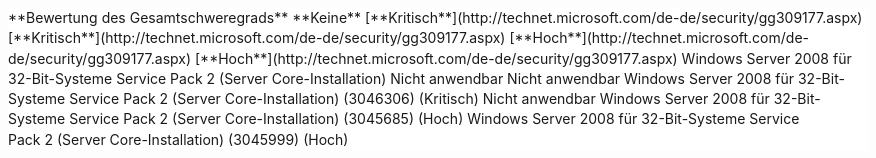 </td>
</tr>
<tr>
<td style="border:1px solid black;">
**Bewertung des Gesamtschweregrads**

</td>
<td style="border:1px solid black;">
**Keine**

</td>
<td style="border:1px solid black;">
[**Kritisch**](http://technet.microsoft.com/de-de/security/gg309177.aspx)

</td>
<td style="border:1px solid black;">
[**Kritisch**](http://technet.microsoft.com/de-de/security/gg309177.aspx)

</td>
<td style="border:1px solid black;">
[**Hoch**](http://technet.microsoft.com/de-de/security/gg309177.aspx)

</td>
<td style="border:1px solid black;">
[**Hoch**](http://technet.microsoft.com/de-de/security/gg309177.aspx)

</td>
</tr>
<tr>
<td style="border:1px solid black;">
Windows Server 2008 für 32-Bit-Systeme Service Pack 2 (Server Core-Installation)

</td>
<td style="border:1px solid black;">
Nicht anwendbar

</td>
<td style="border:1px solid black;">
Nicht anwendbar

</td>
<td style="border:1px solid black;">
Windows Server 2008 für 32-Bit-Systeme Service Pack 2 (Server Core-Installation)  
(3046306)  
(Kritisch)

</td>
<td style="border:1px solid black;">
Nicht anwendbar

</td>
<td style="border:1px solid black;">
Windows Server 2008 für 32-Bit-Systeme Service Pack 2 (Server Core-Installation)  
(3045685)  
(Hoch)  
Windows Server 2008 für 32-Bit-Systeme Service Pack 2 (Server Core-Installation)  
(3045999)  
(Hoch)
